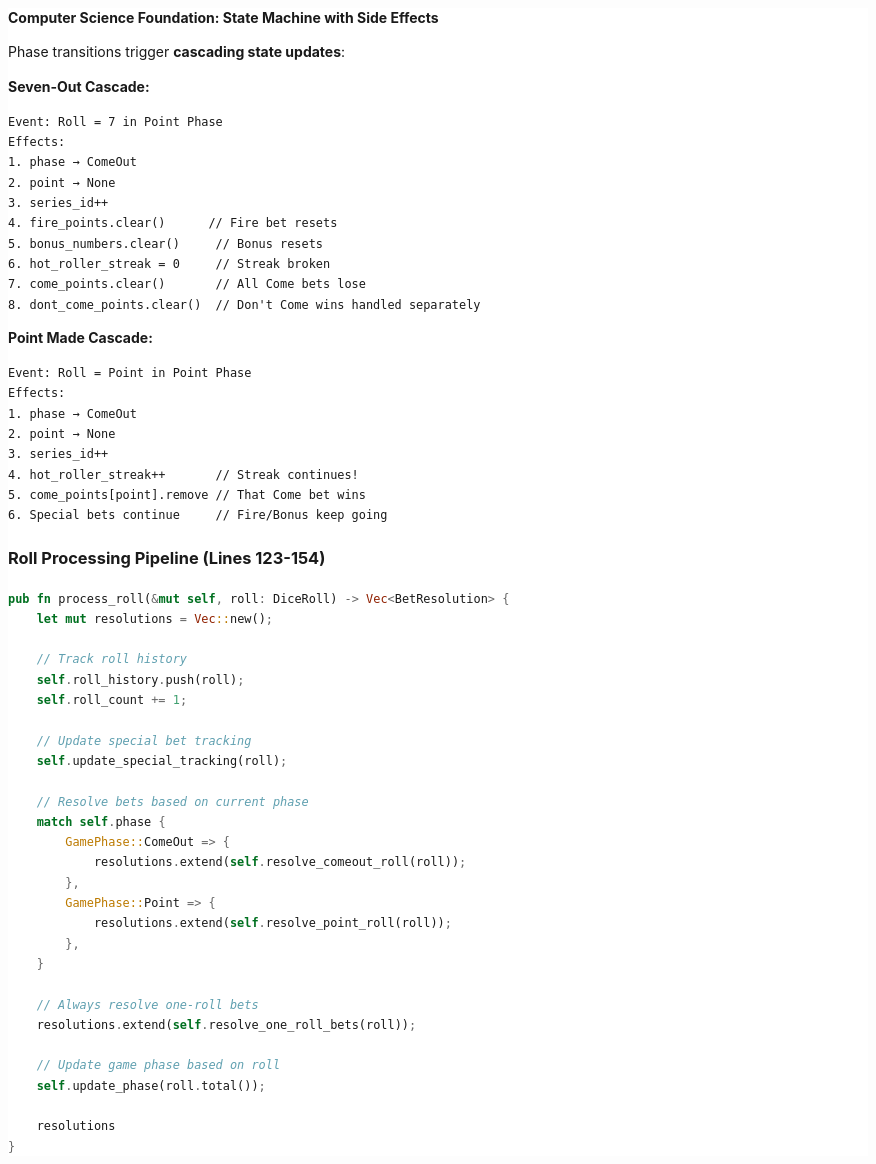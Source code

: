 **Computer Science Foundation: State Machine with Side Effects**

Phase transitions trigger **cascading state updates**:

**Seven-Out Cascade:**
```
Event: Roll = 7 in Point Phase
Effects:
1. phase → ComeOut
2. point → None  
3. series_id++
4. fire_points.clear()      // Fire bet resets
5. bonus_numbers.clear()     // Bonus resets
6. hot_roller_streak = 0     // Streak broken
7. come_points.clear()       // All Come bets lose
8. dont_come_points.clear()  // Don't Come wins handled separately
```

**Point Made Cascade:**
```
Event: Roll = Point in Point Phase
Effects:
1. phase → ComeOut
2. point → None
3. series_id++
4. hot_roller_streak++       // Streak continues!
5. come_points[point].remove // That Come bet wins
6. Special bets continue     // Fire/Bonus keep going
```

### Roll Processing Pipeline (Lines 123-154)

```rust
pub fn process_roll(&mut self, roll: DiceRoll) -> Vec<BetResolution> {
    let mut resolutions = Vec::new();
    
    // Track roll history
    self.roll_history.push(roll);
    self.roll_count += 1;
    
    // Update special bet tracking
    self.update_special_tracking(roll);
    
    // Resolve bets based on current phase
    match self.phase {
        GamePhase::ComeOut => {
            resolutions.extend(self.resolve_comeout_roll(roll));
        },
        GamePhase::Point => {
            resolutions.extend(self.resolve_point_roll(roll));
        },
    }
    
    // Always resolve one-roll bets
    resolutions.extend(self.resolve_one_roll_bets(roll));
    
    // Update game phase based on roll
    self.update_phase(roll.total());
    
    resolutions
}
```
